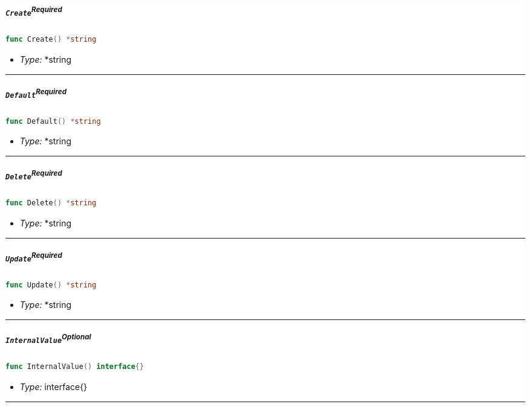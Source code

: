
##### `Create`<sup>Required</sup> <a name="Create" id="@cdktf/provider-ionoscloud.dataIonoscloudUser.DataIonoscloudUserTimeoutsOutputReference.property.create"></a>

```go
func Create() *string
```

- *Type:* *string

---

##### `Default`<sup>Required</sup> <a name="Default" id="@cdktf/provider-ionoscloud.dataIonoscloudUser.DataIonoscloudUserTimeoutsOutputReference.property.default"></a>

```go
func Default() *string
```

- *Type:* *string

---

##### `Delete`<sup>Required</sup> <a name="Delete" id="@cdktf/provider-ionoscloud.dataIonoscloudUser.DataIonoscloudUserTimeoutsOutputReference.property.delete"></a>

```go
func Delete() *string
```

- *Type:* *string

---

##### `Update`<sup>Required</sup> <a name="Update" id="@cdktf/provider-ionoscloud.dataIonoscloudUser.DataIonoscloudUserTimeoutsOutputReference.property.update"></a>

```go
func Update() *string
```

- *Type:* *string

---

##### `InternalValue`<sup>Optional</sup> <a name="InternalValue" id="@cdktf/provider-ionoscloud.dataIonoscloudUser.DataIonoscloudUserTimeoutsOutputReference.property.internalValue"></a>

```go
func InternalValue() interface{}
```

- *Type:* interface{}

---



